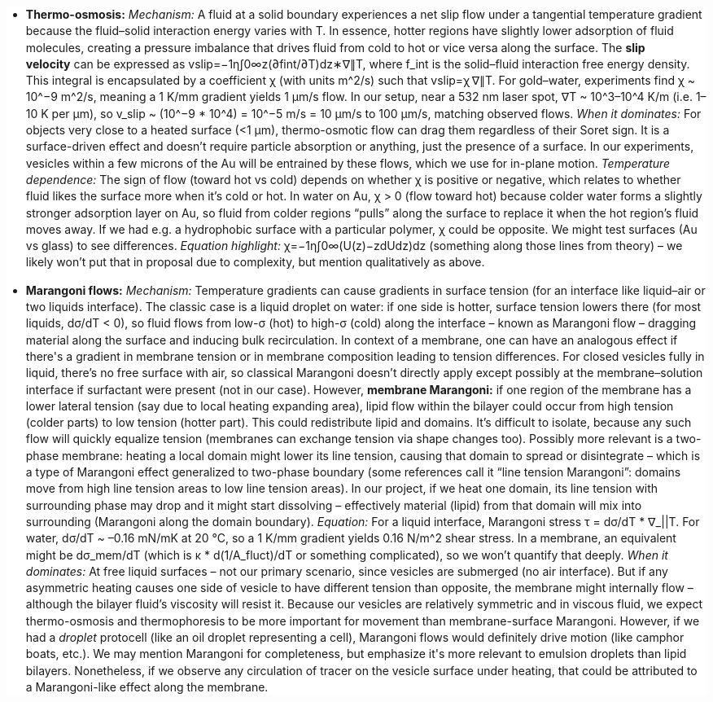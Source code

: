 - **Thermo-osmosis:** _Mechanism:_ A fluid at a solid boundary experiences a net slip flow under a tangential temperature gradient because the fluid–solid interaction energy varies with T. In essence, hotter regions have slightly lower adsorption of fluid molecules, creating a pressure imbalance that drives fluid from cold to hot or vice versa along the surface. The **slip velocity** can be expressed as vslip=−1η∫0∞z(∂fint/∂T)dz∗∇∥T, where f_int is the solid–fluid interaction free energy density. This integral is encapsulated by a coefficient χ (with units m^2/s) such that vslip=χ ∇∥T. For gold–water, experiments find χ ~ 10^−9 m^2/s, meaning a 1 K/mm gradient yields 1 µm/s flow. In our setup, near a 532 nm laser spot, ∇T ~ 10^3–10^4 K/m (i.e. 1–10 K per µm), so v_slip ~ (10^−9 * 10^4) = 10^−5 m/s = 10 µm/s to 100 µm/s, matching observed flows. _When it dominates:_ For objects very close to a heated surface (<1 µm), thermo-osmotic flow can drag them regardless of their Soret sign. It is a surface-driven effect and doesn’t require particle absorption or anything, just the presence of a surface. In our experiments, vesicles within a few microns of the Au will be entrained by these flows, which we use for in-plane motion. _Temperature dependence:_ The sign of flow (toward hot vs cold) depends on whether χ is positive or negative, which relates to whether fluid likes the surface more when it’s cold or hot. In water on Au, χ > 0 (flow toward hot) because colder water forms a slightly stronger adsorption layer on Au, so fluid from colder regions “pulls” along the surface to replace it when the hot region’s fluid moves away. If we had e.g. a hydrophobic surface with a particular polymer, χ could be opposite. We might test surfaces (Au vs glass) to see differences. _Equation highlight:_ χ=−1η∫0∞(U(z)−zdUdz)dz (something along those lines from theory) – we likely won’t put that in proposal due to complexity, but mention qualitatively as above.
    
- **Marangoni flows:** _Mechanism:_ Temperature gradients can cause gradients in surface tension (for an interface like liquid–air or two liquids interface). The classic case is a liquid droplet on water: if one side is hotter, surface tension lowers there (for most liquids, dσ/dT < 0), so fluid flows from low-σ (hot) to high-σ (cold) along the interface – known as Marangoni flow – dragging material along the surface and inducing bulk recirculation. In context of a membrane, one can have an analogous effect if there's a gradient in membrane tension or in membrane composition leading to tension differences. For closed vesicles fully in liquid, there’s no free surface with air, so classical Marangoni doesn’t directly apply except possibly at the membrane–solution interface if surfactant were present (not in our case). However, **membrane Marangoni:** if one region of the membrane has a lower lateral tension (say due to local heating expanding area), lipid flow within the bilayer could occur from high tension (colder parts) to low tension (hotter part). This could redistribute lipid and domains. It’s difficult to isolate, because any such flow will quickly equalize tension (membranes can exchange tension via shape changes too). Possibly more relevant is a two-phase membrane: heating a local domain might lower its line tension, causing that domain to spread or disintegrate – which is a type of Marangoni effect generalized to two-phase boundary (some references call it “line tension Marangoni”: domains move from high line tension areas to low line tension areas). In our project, if we heat one domain, its line tension with surrounding phase may drop and it might start dissolving – effectively material (lipid) from that domain will mix into surrounding (Marangoni along the domain boundary). _Equation:_ For a liquid interface, Marangoni stress τ = dσ/dT * ∇_||T. For water, dσ/dT ~ –0.16 mN/mK at 20 °C, so a 1 K/mm gradient yields 0.16 N/m^2 shear stress. In a membrane, an equivalent might be dσ_mem/dT (which is κ * d(1/A_fluct)/dT or something complicated), so we won’t quantify that deeply. _When it dominates:_ At free liquid surfaces – not our primary scenario, since vesicles are submerged (no air interface). But if any asymmetric heating causes one side of vesicle to have different tension than opposite, the membrane might internally flow – although the bilayer fluid’s viscosity will resist it. Because our vesicles are relatively symmetric and in viscous fluid, we expect thermo-osmosis and thermophoresis to be more important for movement than membrane-surface Marangoni. However, if we had a _droplet_ protocell (like an oil droplet representing a cell), Marangoni flows would definitely drive motion (like camphor boats, etc.). We may mention Marangoni for completeness, but emphasize it's more relevant to emulsion droplets than lipid bilayers. Nonetheless, if we observe any circulation of tracer on the vesicle surface under heating, that could be attributed to a Marangoni-like effect along the membrane.
    